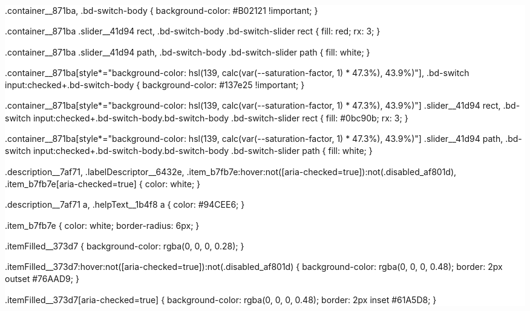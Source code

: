 .container__871ba, .bd-switch-body {
    background-color: #B02121 !important;
}

.container__871ba .slider__41d94 rect, .bd-switch-body .bd-switch-slider rect {
    fill: red;
    rx: 3;
}

.container__871ba .slider__41d94 path, .bd-switch-body .bd-switch-slider path {
    fill: white; 
}

.container__871ba[style*="background-color: hsl(139, calc(var(--saturation-factor, 1) * 47.3%), 43.9%)"], .bd-switch input:checked+.bd-switch-body {
    background-color: #137e25 !important;
}

.container__871ba[style*="background-color: hsl(139, calc(var(--saturation-factor, 1) * 47.3%), 43.9%)"] .slider__41d94 rect, .bd-switch input:checked+.bd-switch-body.bd-switch-body .bd-switch-slider rect  {
    fill: #0bc90b;
    rx: 3;
}

.container__871ba[style*="background-color: hsl(139, calc(var(--saturation-factor, 1) * 47.3%), 43.9%)"] .slider__41d94 path, .bd-switch input:checked+.bd-switch-body.bd-switch-body .bd-switch-slider path  {
    fill: white; 
}

.description__7af71, .labelDescriptor__6432e, .item_b7fb7e:hover:not([aria-checked=true]):not(.disabled_af801d), .item_b7fb7e[aria-checked=true] {
    color: white;
}

.description__7af71 a, .helpText__1b4f8 a {
    color: #94CEE6;
}

.item_b7fb7e {
    color: white;
    border-radius: 6px;
}

.itemFilled__373d7 {
    background-color: rgba(0, 0, 0, 0.28);
}

.itemFilled__373d7:hover:not([aria-checked=true]):not(.disabled_af801d) {
    background-color: rgba(0, 0, 0, 0.48);
    border: 2px outset #76AAD9;
}

.itemFilled__373d7[aria-checked=true] {
    background-color: rgba(0, 0, 0, 0.48);
    border: 2px inset #61A5D8;
}
